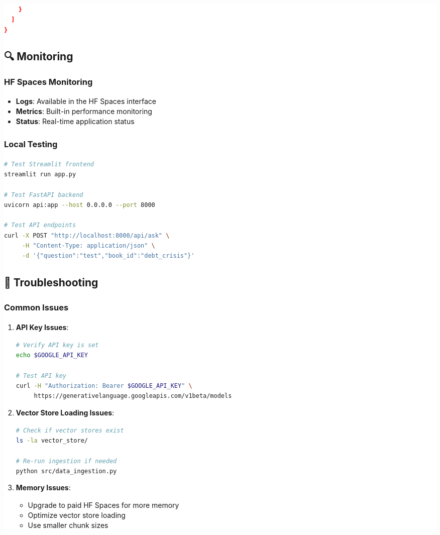 ```json
    }
  ]
}
```

## 🔍 Monitoring

### HF Spaces Monitoring
- **Logs**: Available in the HF Spaces interface
- **Metrics**: Built-in performance monitoring
- **Status**: Real-time application status

### Local Testing
```bash
# Test Streamlit frontend
streamlit run app.py

# Test FastAPI backend
uvicorn api:app --host 0.0.0.0 --port 8000

# Test API endpoints
curl -X POST "http://localhost:8000/api/ask" \
     -H "Content-Type: application/json" \
     -d '{"question":"test","book_id":"debt_crisis"}'
```

## 🚨 Troubleshooting

### Common Issues

1. **API Key Issues**:
   ```bash
   # Verify API key is set
   echo $GOOGLE_API_KEY
   
   # Test API key
   curl -H "Authorization: Bearer $GOOGLE_API_KEY" \
        https://generativelanguage.googleapis.com/v1beta/models
   ```

2. **Vector Store Loading Issues**:
   ```bash
   # Check if vector stores exist
   ls -la vector_store/
   
   # Re-run ingestion if needed
   python src/data_ingestion.py
   ```

3. **Memory Issues**:
   - Upgrade to paid HF Spaces for more memory
   - Optimize vector store loading
   - Use smaller chunk sizes
